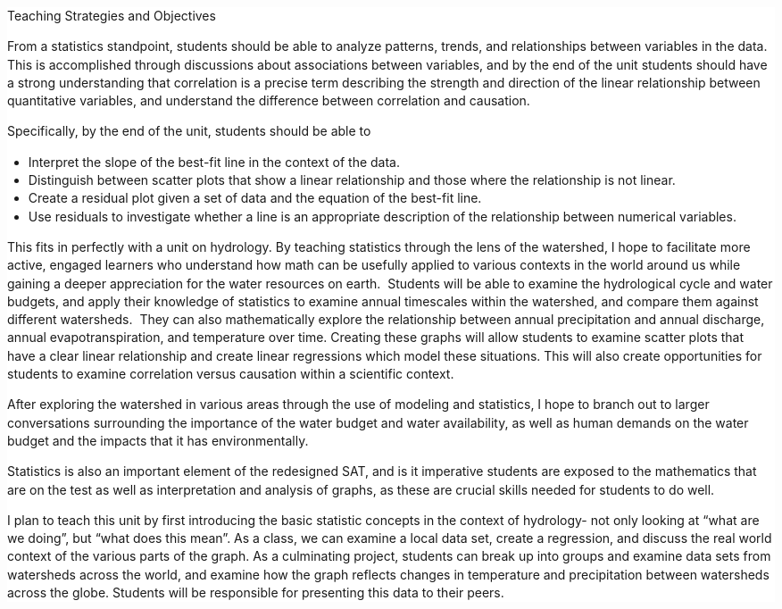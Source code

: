 Teaching Strategies and Objectives
</strong>
</h2>
<p>
From a statistics standpoint, students should be able to analyze patterns, trends, and relationships between variables in the data. This is accomplished through discussions about associations between variables, and by the end of the unit students should have a strong understanding that correlation is a precise term describing the strength and direction of the linear relationship between quantitative variables, and understand the difference between correlation and causation.
</p>
<p>
Specifically, by the end of the unit, students should be able to
</p>
<ul>
<li>
Interpret the slope of the best-fit line in the context of the data.
</li>
<li>
Distinguish between scatter plots that show a linear relationship and those where the relationship is not linear.
</li>
<li>
Create a residual plot given a set of data and the equation of the best-fit line.
</li>
<li>
Use residuals to investigate whether a line is an appropriate description of the relationship between numerical variables.
</li>
</ul>
<p>
This fits in perfectly with a unit on hydrology. By teaching statistics through the lens of the watershed, I hope to facilitate more active, engaged learners who understand how math can be usefully applied to various contexts in the world around us while gaining a deeper appreciation for the water resources on earth.  Students will be able to examine the hydrological cycle and water budgets, and apply their knowledge of statistics to examine annual timescales within the watershed, and compare them against different watersheds.  They can also mathematically explore the relationship between annual precipitation and annual discharge, annual evapotranspiration, and temperature over time. Creating these graphs will allow students to examine scatter plots that have a clear linear relationship and create linear regressions which model these situations. This will also create opportunities for students to examine correlation versus causation within a scientific context.
</p>
<p>
After exploring the watershed in various areas through the use of modeling and statistics, I hope to branch out to larger conversations surrounding the importance of the water budget and water availability, as well as human demands on the water budget and the impacts that it has environmentally.
</p>
<p>
Statistics is also an important element of the redesigned SAT, and is it imperative students are exposed to the mathematics that are on the test as well as interpretation and analysis of graphs, as these are crucial skills needed for students to do well.
</p>
<p>
I plan to teach this unit by first introducing the basic statistic concepts in the context of hydrology- not only looking at “what are we doing”, but “what does this mean”. As a class, we can examine a local data set, create a regression, and discuss the real world context of the various parts of the graph. As a culminating project, students can break up into groups and examine data sets from watersheds across the world, and examine how the graph reflects changes in temperature and precipitation between watersheds across the globe. Students will be responsible for presenting this data to their peers.
</p>
<p>